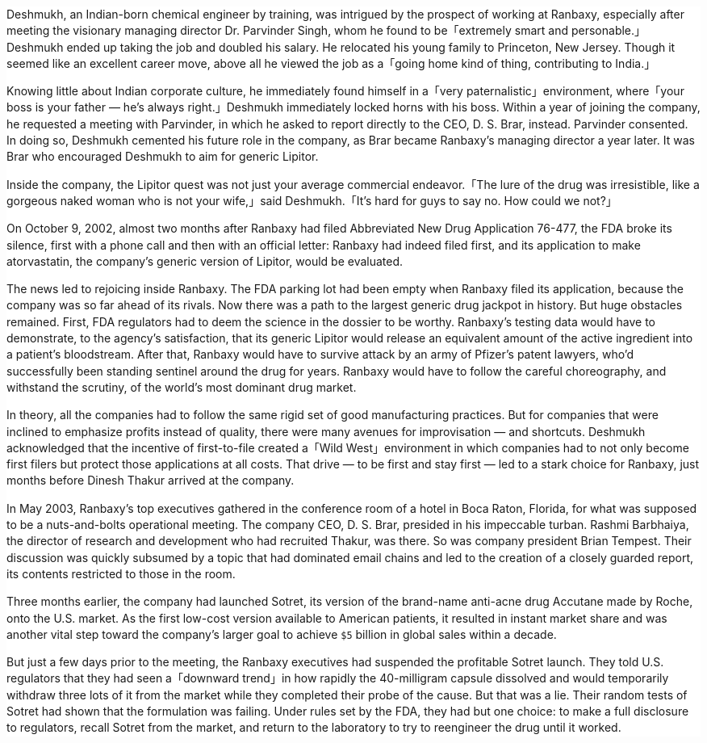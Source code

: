 Deshmukh, an Indian-born chemical engineer by training, was intrigued by the prospect of working at Ranbaxy, especially after meeting the visionary managing director Dr. Parvinder Singh, whom he found to be「extremely smart and personable.」Deshmukh ended up taking the job and doubled his salary. He relocated his young family to Princeton, New Jersey. Though it seemed like an excellent career move, above all he viewed the job as a「going home kind of thing, contributing to India.」

Knowing little about Indian corporate culture, he immediately found himself in a「very paternalistic」environment, where「your boss is your father — he’s always right.」Deshmukh immediately locked horns with his boss. Within a year of joining the company, he requested a meeting with Parvinder, in which he asked to report directly to the CEO, D. S. Brar, instead. Parvinder consented. In doing so, Deshmukh cemented his future role in the company, as Brar became Ranbaxy’s managing director a year later. It was Brar who encouraged Deshmukh to aim for generic Lipitor.

Inside the company, the Lipitor quest was not just your average commercial endeavor.「The lure of the drug was irresistible, like a gorgeous naked woman who is not your wife,」said Deshmukh.「It’s hard for guys to say no. How could we not?」

On October 9, 2002, almost two months after Ranbaxy had filed Abbreviated New Drug Application 76-477, the FDA broke its silence, first with a phone call and then with an official letter: Ranbaxy had indeed filed first, and its application to make atorvastatin, the company’s generic version of Lipitor, would be evaluated.

The news led to rejoicing inside Ranbaxy. The FDA parking lot had been empty when Ranbaxy filed its application, because the company was so far ahead of its rivals. Now there was a path to the largest generic drug jackpot in history. But huge obstacles remained. First, FDA regulators had to deem the science in the dossier to be worthy. Ranbaxy’s testing data would have to demonstrate, to the agency’s satisfaction, that its generic Lipitor would release an equivalent amount of the active ingredient into a patient’s bloodstream. After that, Ranbaxy would have to survive attack by an army of Pfizer’s patent lawyers, who’d successfully been standing sentinel around the drug for years. Ranbaxy would have to follow the careful choreography, and withstand the scrutiny, of the world’s most dominant drug market.

In theory, all the companies had to follow the same rigid set of good manufacturing practices. But for companies that were inclined to emphasize profits instead of quality, there were many avenues for improvisation — and shortcuts. Deshmukh acknowledged that the incentive of first-to-file created a「Wild West」environment in which companies had to not only become first filers but protect those applications at all costs. That drive — to be first and stay first — led to a stark choice for Ranbaxy, just months before Dinesh Thakur arrived at the company.

In May 2003, Ranbaxy’s top executives gathered in the conference room of a hotel in Boca Raton, Florida, for what was supposed to be a nuts-and-bolts operational meeting. The company CEO, D. S. Brar, presided in his impeccable turban. Rashmi Barbhaiya, the director of research and development who had recruited Thakur, was there. So was company president Brian Tempest. Their discussion was quickly subsumed by a topic that had dominated email chains and led to the creation of a closely guarded report, its contents restricted to those in the room.

Three months earlier, the company had launched Sotret, its version of the brand-name anti-acne drug Accutane made by Roche, onto the U.S. market. As the first low-cost version available to American patients, it resulted in instant market share and was another vital step toward the company’s larger goal to achieve `$5` billion in global sales within a decade.

But just a few days prior to the meeting, the Ranbaxy executives had suspended the profitable Sotret launch. They told U.S. regulators that they had seen a「downward trend」in how rapidly the 40-milligram capsule dissolved and would temporarily withdraw three lots of it from the market while they completed their probe of the cause. But that was a lie. Their random tests of Sotret had shown that the formulation was failing. Under rules set by the FDA, they had but one choice: to make a full disclosure to regulators, recall Sotret from the market, and return to the laboratory to try to reengineer the drug until it worked.

